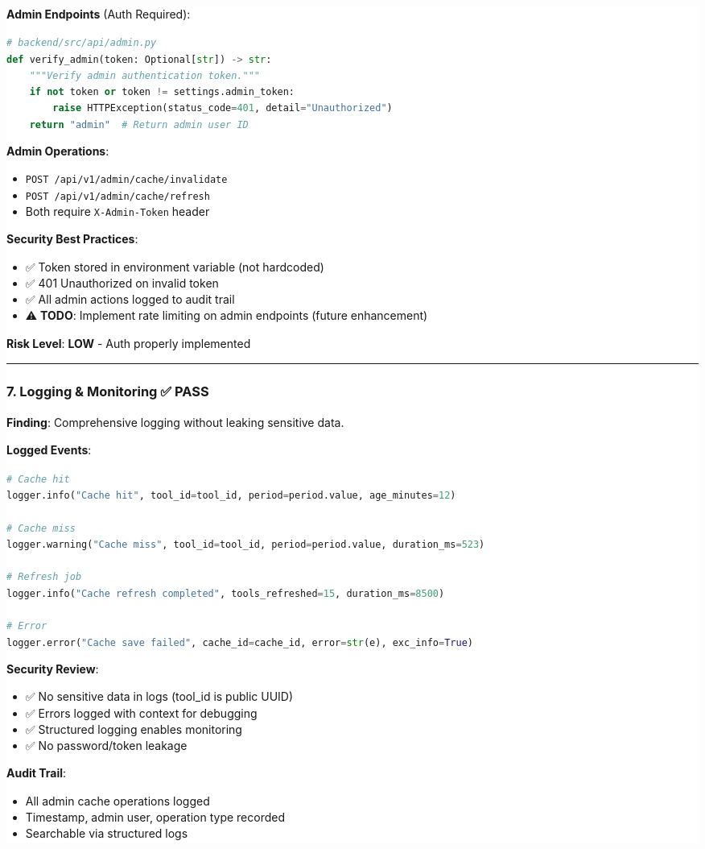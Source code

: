 **Admin Endpoints** (Auth Required):
```python
# backend/src/api/admin.py
def verify_admin(token: Optional[str]) -> str:
    """Verify admin authentication token."""
    if not token or token != settings.admin_token:
        raise HTTPException(status_code=401, detail="Unauthorized")
    return "admin"  # Return admin user ID
```

**Admin Operations**:
- `POST /api/v1/admin/cache/invalidate`
- `POST /api/v1/admin/cache/refresh`
- Both require `X-Admin-Token` header

**Security Best Practices**:
- ✅ Token stored in environment variable (not hardcoded)
- ✅ 401 Unauthorized on invalid token
- ✅ All admin actions logged to audit trail
- ⚠️ **TODO**: Implement rate limiting on admin endpoints (future enhancement)

**Risk Level**: **LOW** - Auth properly implemented

---

### 7. Logging & Monitoring ✅ PASS

**Finding**: Comprehensive logging without leaking sensitive data.

**Logged Events**:
```python
# Cache hit
logger.info("Cache hit", tool_id=tool_id, period=period.value, age_minutes=12)

# Cache miss
logger.warning("Cache miss", tool_id=tool_id, period=period.value, duration_ms=523)

# Refresh job
logger.info("Cache refresh completed", tools_refreshed=15, duration_ms=8500)

# Error
logger.error("Cache save failed", cache_id=cache_id, error=str(e), exc_info=True)
```

**Security Review**:
- ✅ No sensitive data in logs (tool_id is public UUID)
- ✅ Errors logged with context for debugging
- ✅ Structured logging enables monitoring
- ✅ No password/token leakage

**Audit Trail**:
- All admin cache operations logged
- Timestamp, admin user, operation type recorded
- Searchable via structured logs
